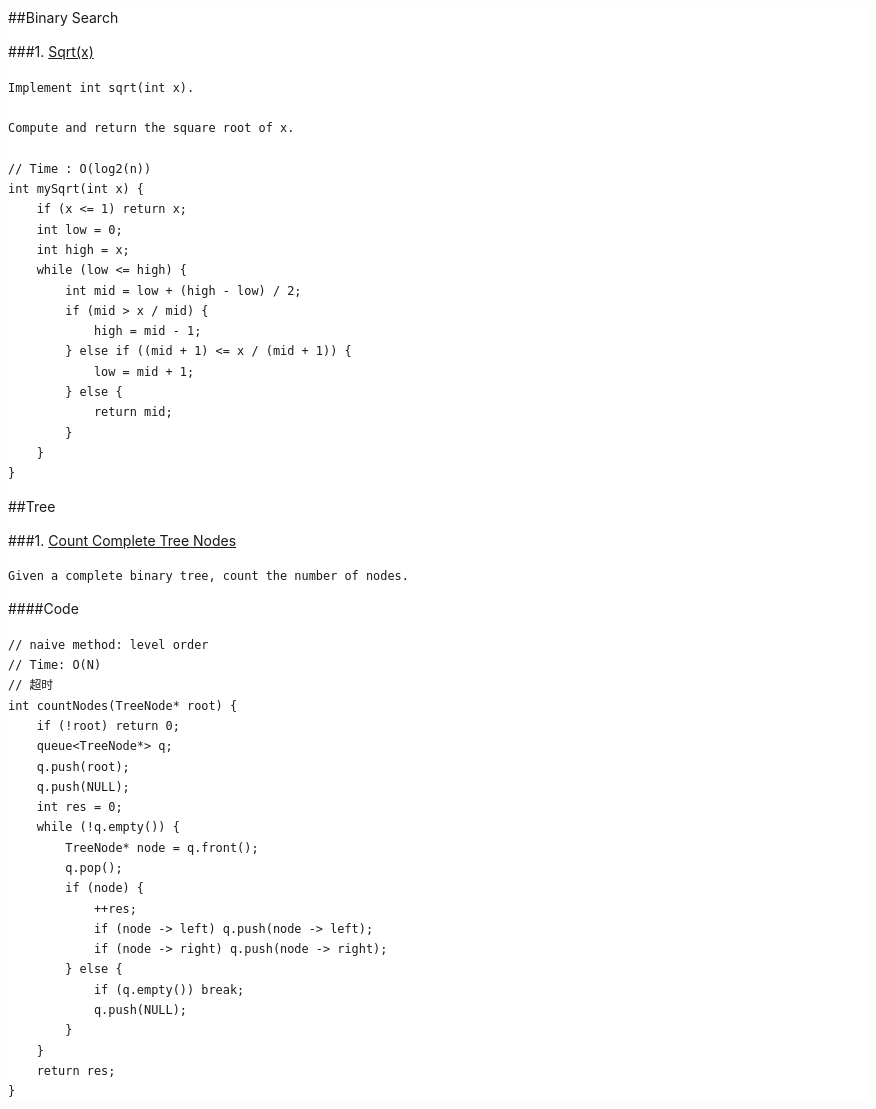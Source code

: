 
##Binary Search

###1. [Sqrt(x)](https://leetcode.com/problems/sqrtx/)

	Implement int sqrt(int x).

	Compute and return the square root of x.
	
	// Time : O(log2(n))
    int mySqrt(int x) {
        if (x <= 1) return x;
        int low = 0;
        int high = x;
        while (low <= high) {
            int mid = low + (high - low) / 2;
            if (mid > x / mid) {
                high = mid - 1;
            } else if ((mid + 1) <= x / (mid + 1)) {
                low = mid + 1;
            } else {
                return mid;
            }
        }
    }

##Tree

###1. [Count Complete Tree Nodes](https://leetcode.com/problems/count-complete-tree-nodes/)

	Given a complete binary tree, count the number of nodes.

####Code

	// naive method: level order
	// Time: O(N)
	// 超时
    int countNodes(TreeNode* root) {
        if (!root) return 0;
        queue<TreeNode*> q;
        q.push(root);
        q.push(NULL);
        int res = 0;
        while (!q.empty()) {
            TreeNode* node = q.front();
            q.pop();
            if (node) {
                ++res;
                if (node -> left) q.push(node -> left);
                if (node -> right) q.push(node -> right);
            } else {
                if (q.empty()) break;
                q.push(NULL);
            }
        }
        return res;
    }
